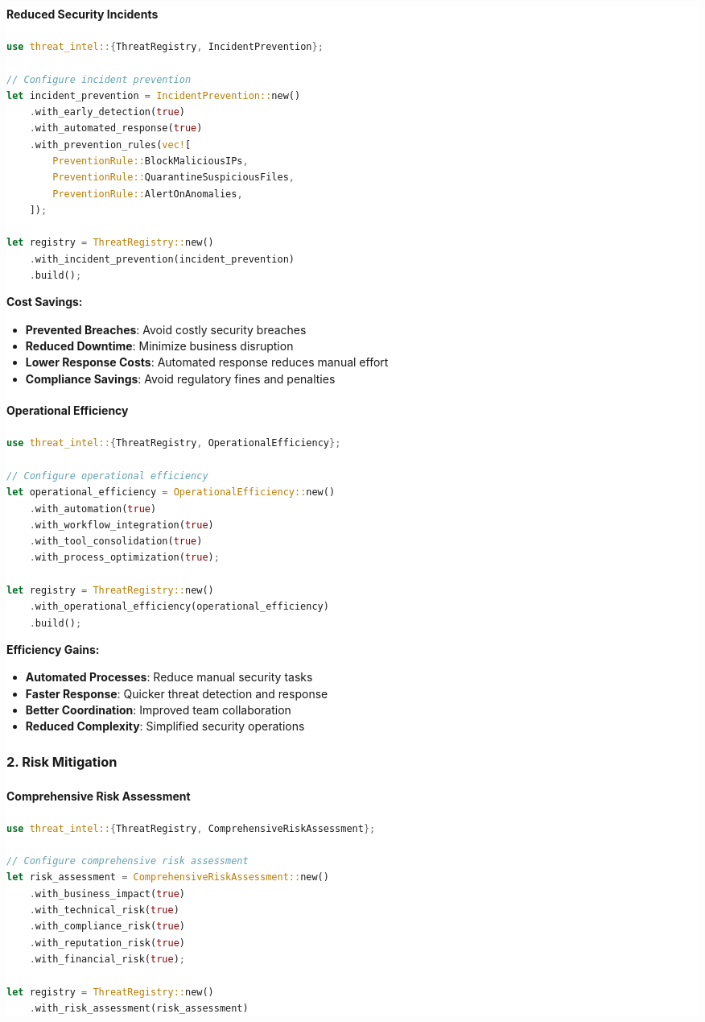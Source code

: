 #### Reduced Security Incidents

```rust
use threat_intel::{ThreatRegistry, IncidentPrevention};

// Configure incident prevention
let incident_prevention = IncidentPrevention::new()
    .with_early_detection(true)
    .with_automated_response(true)
    .with_prevention_rules(vec![
        PreventionRule::BlockMaliciousIPs,
        PreventionRule::QuarantineSuspiciousFiles,
        PreventionRule::AlertOnAnomalies,
    ]);

let registry = ThreatRegistry::new()
    .with_incident_prevention(incident_prevention)
    .build();
```

**Cost Savings:**
- **Prevented Breaches**: Avoid costly security breaches
- **Reduced Downtime**: Minimize business disruption
- **Lower Response Costs**: Automated response reduces manual effort
- **Compliance Savings**: Avoid regulatory fines and penalties

#### Operational Efficiency

```rust
use threat_intel::{ThreatRegistry, OperationalEfficiency};

// Configure operational efficiency
let operational_efficiency = OperationalEfficiency::new()
    .with_automation(true)
    .with_workflow_integration(true)
    .with_tool_consolidation(true)
    .with_process_optimization(true);

let registry = ThreatRegistry::new()
    .with_operational_efficiency(operational_efficiency)
    .build();
```

**Efficiency Gains:**
- **Automated Processes**: Reduce manual security tasks
- **Faster Response**: Quicker threat detection and response
- **Better Coordination**: Improved team collaboration
- **Reduced Complexity**: Simplified security operations

### 2. Risk Mitigation

#### Comprehensive Risk Assessment

```rust
use threat_intel::{ThreatRegistry, ComprehensiveRiskAssessment};

// Configure comprehensive risk assessment
let risk_assessment = ComprehensiveRiskAssessment::new()
    .with_business_impact(true)
    .with_technical_risk(true)
    .with_compliance_risk(true)
    .with_reputation_risk(true)
    .with_financial_risk(true);

let registry = ThreatRegistry::new()
    .with_risk_assessment(risk_assessment)
```